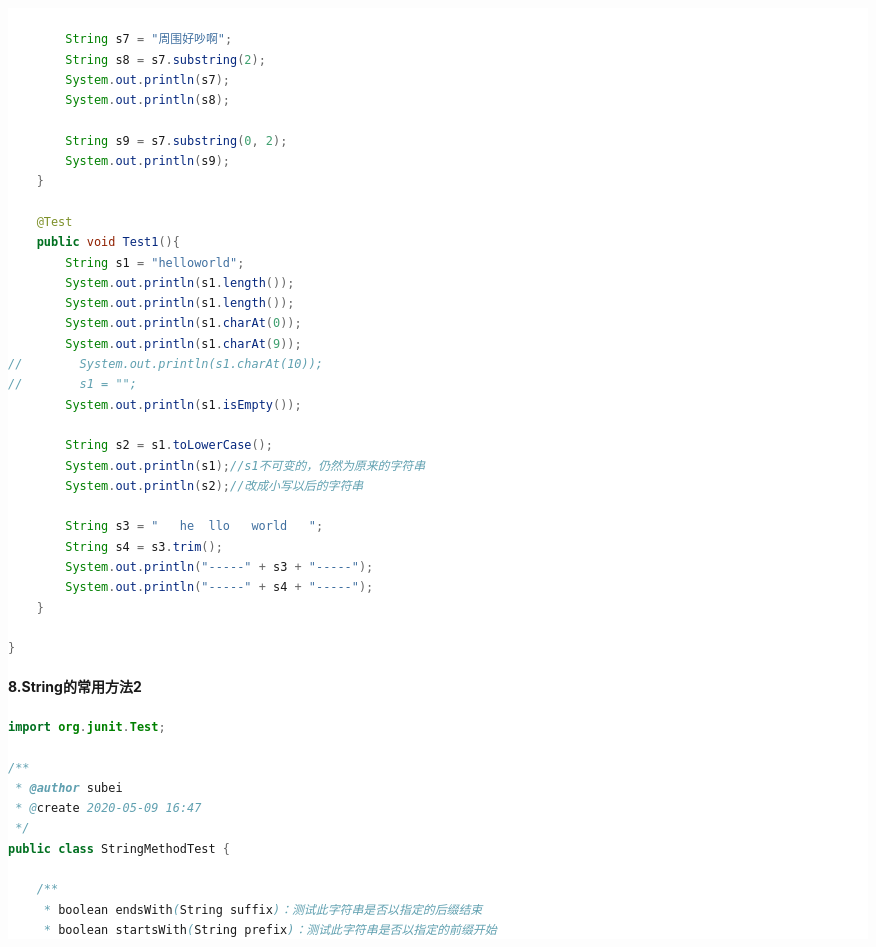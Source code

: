 ```java

        String s7 = "周围好吵啊";
        String s8 = s7.substring(2);
        System.out.println(s7);
        System.out.println(s8);

        String s9 = s7.substring(0, 2);
        System.out.println(s9);
    }

    @Test
    public void Test1(){
        String s1 = "helloworld";
        System.out.println(s1.length());
        System.out.println(s1.length());
        System.out.println(s1.charAt(0));
        System.out.println(s1.charAt(9));
//        System.out.println(s1.charAt(10));
//        s1 = "";
        System.out.println(s1.isEmpty());

        String s2 = s1.toLowerCase();
        System.out.println(s1);//s1不可变的，仍然为原来的字符串
        System.out.println(s2);//改成小写以后的字符串

        String s3 = "   he  llo   world   ";
        String s4 = s3.trim();
        System.out.println("-----" + s3 + "-----");
        System.out.println("-----" + s4 + "-----");
    }

}
```

#### 8.String的常用方法2

```java
import org.junit.Test;

/**
 * @author subei
 * @create 2020-05-09 16:47
 */
public class StringMethodTest {

    /**
     * boolean endsWith(String suffix)：测试此字符串是否以指定的后缀结束
     * boolean startsWith(String prefix)：测试此字符串是否以指定的前缀开始
